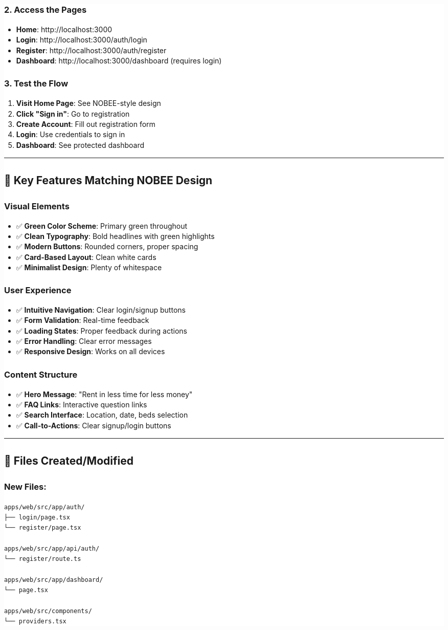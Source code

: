### **2. Access the Pages**
- **Home**: http://localhost:3000
- **Login**: http://localhost:3000/auth/login
- **Register**: http://localhost:3000/auth/register
- **Dashboard**: http://localhost:3000/dashboard (requires login)

### **3. Test the Flow**
1. **Visit Home Page**: See NOBEE-style design
2. **Click "Sign in"**: Go to registration
3. **Create Account**: Fill out registration form
4. **Login**: Use credentials to sign in
5. **Dashboard**: See protected dashboard

---

## 🎯 **Key Features Matching NOBEE Design**

### **Visual Elements**
- ✅ **Green Color Scheme**: Primary green throughout
- ✅ **Clean Typography**: Bold headlines with green highlights
- ✅ **Modern Buttons**: Rounded corners, proper spacing
- ✅ **Card-Based Layout**: Clean white cards
- ✅ **Minimalist Design**: Plenty of whitespace

### **User Experience**
- ✅ **Intuitive Navigation**: Clear login/signup buttons
- ✅ **Form Validation**: Real-time feedback
- ✅ **Loading States**: Proper feedback during actions
- ✅ **Error Handling**: Clear error messages
- ✅ **Responsive Design**: Works on all devices

### **Content Structure**
- ✅ **Hero Message**: "Rent in less time for less money"
- ✅ **FAQ Links**: Interactive question links
- ✅ **Search Interface**: Location, date, beds selection
- ✅ **Call-to-Actions**: Clear signup/login buttons

---

## 📁 **Files Created/Modified**

### **New Files:**
```
apps/web/src/app/auth/
├── login/page.tsx
└── register/page.tsx

apps/web/src/app/api/auth/
└── register/route.ts

apps/web/src/app/dashboard/
└── page.tsx

apps/web/src/components/
└── providers.tsx
```
